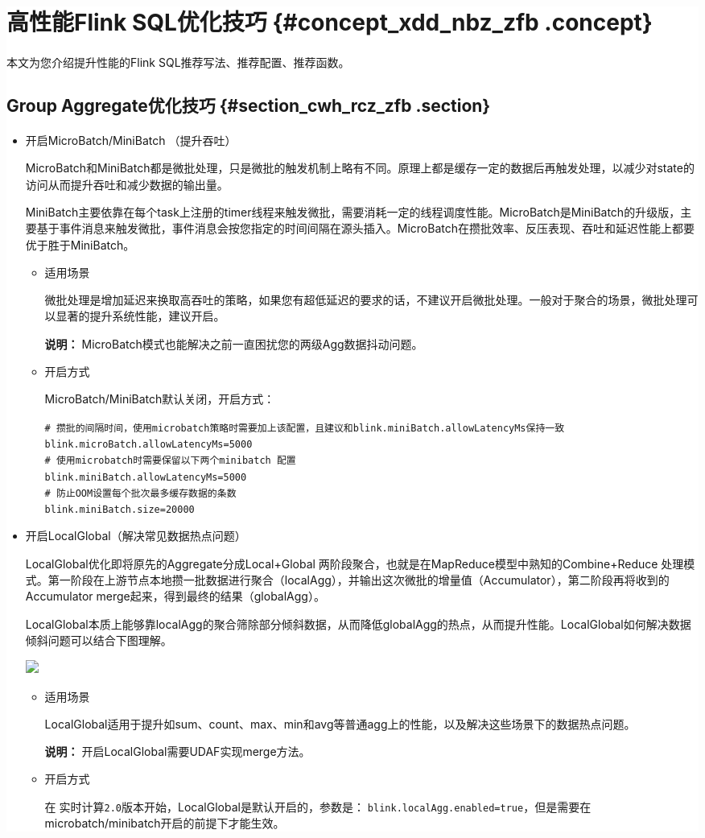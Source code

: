 # 高性能Flink SQL优化技巧 {#concept_xdd_nbz_zfb .concept}

本文为您介绍提升性能的Flink SQL推荐写法、推荐配置、推荐函数。

## Group Aggregate优化技巧 {#section_cwh_rcz_zfb .section}

-   开启MicroBatch/MiniBatch （提升吞吐）

    MicroBatch和MiniBatch都是微批处理，只是微批的触发机制上略有不同。原理上都是缓存一定的数据后再触发处理，以减少对state的访问从而提升吞吐和减少数据的输出量。

    MiniBatch主要依靠在每个task上注册的timer线程来触发微批，需要消耗一定的线程调度性能。MicroBatch是MiniBatch的升级版，主要基于事件消息来触发微批，事件消息会按您指定的时间间隔在源头插入。MicroBatch在攒批效率、反压表现、吞吐和延迟性能上都要优于胜于MiniBatch。

    -   适用场景

        微批处理是增加延迟来换取高吞吐的策略，如果您有超低延迟的要求的话，不建议开启微批处理。一般对于聚合的场景，微批处理可以显著的提升系统性能，建议开启。

        **说明：** MicroBatch模式也能解决之前一直困扰您的两级Agg数据抖动问题。

    -   开启方式

        MicroBatch/MiniBatch默认关闭，开启方式：

        ```
        # 攒批的间隔时间，使用microbatch策略时需要加上该配置，且建议和blink.miniBatch.allowLatencyMs保持一致
        blink.microBatch.allowLatencyMs=5000
        # 使用microbatch时需要保留以下两个minibatch 配置
        blink.miniBatch.allowLatencyMs=5000
        # 防止OOM设置每个批次最多缓存数据的条数
        blink.miniBatch.size=20000
        ```

-   开启LocalGlobal（解决常见数据热点问题）

    LocalGlobal优化即将原先的Aggregate分成Local+Global 两阶段聚合，也就是在MapReduce模型中熟知的Combine+Reduce 处理模式。第一阶段在上游节点本地攒一批数据进行聚合（localAgg），并输出这次微批的增量值（Accumulator），第二阶段再将收到的Accumulator merge起来，得到最终的结果（globalAgg）。

    LocalGlobal本质上能够靠localAgg的聚合筛除部分倾斜数据，从而降低globalAgg的热点，从而提升性能。LocalGlobal如何解决数据倾斜问题可以结合下图理解。

    ![](http://static-aliyun-doc.oss-cn-hangzhou.aliyuncs.com/assets/img/75347/155764124933642_zh-CN.png)

    -   适用场景

        LocalGlobal适用于提升如sum、count、max、min和avg等普通agg上的性能，以及解决这些场景下的数据热点问题。

        **说明：** 开启LocalGlobal需要UDAF实现merge方法。

    -   开启方式

        在 实时计算`2.0`版本开始，LocalGlobal是默认开启的，参数是： `blink.localAgg.enabled=true`，但是需要在microbatch/minibatch开启的前提下才能生效。
